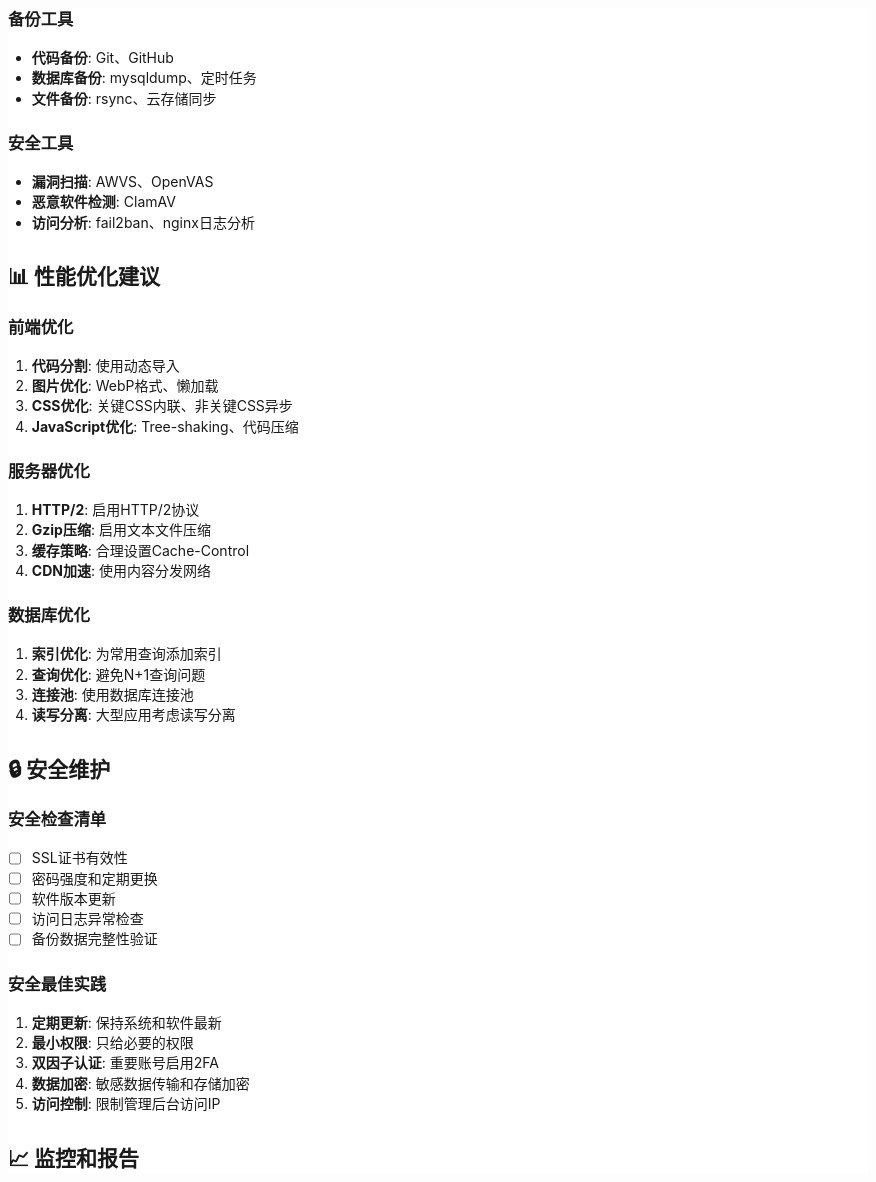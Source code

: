 ### 备份工具
- **代码备份**: Git、GitHub
- **数据库备份**: mysqldump、定时任务
- **文件备份**: rsync、云存储同步

### 安全工具
- **漏洞扫描**: AWVS、OpenVAS
- **恶意软件检测**: ClamAV
- **访问分析**: fail2ban、nginx日志分析

## 📊 性能优化建议

### 前端优化
1. **代码分割**: 使用动态导入
2. **图片优化**: WebP格式、懒加载
3. **CSS优化**: 关键CSS内联、非关键CSS异步
4. **JavaScript优化**: Tree-shaking、代码压缩

### 服务器优化
1. **HTTP/2**: 启用HTTP/2协议
2. **Gzip压缩**: 启用文本文件压缩
3. **缓存策略**: 合理设置Cache-Control
4. **CDN加速**: 使用内容分发网络

### 数据库优化
1. **索引优化**: 为常用查询添加索引
2. **查询优化**: 避免N+1查询问题
3. **连接池**: 使用数据库连接池
4. **读写分离**: 大型应用考虑读写分离

## 🔒 安全维护

### 安全检查清单
- [ ] SSL证书有效性
- [ ] 密码强度和定期更换
- [ ] 软件版本更新
- [ ] 访问日志异常检查
- [ ] 备份数据完整性验证

### 安全最佳实践
1. **定期更新**: 保持系统和软件最新
2. **最小权限**: 只给必要的权限
3. **双因子认证**: 重要账号启用2FA
4. **数据加密**: 敏感数据传输和存储加密
5. **访问控制**: 限制管理后台访问IP

## 📈 监控和报告
